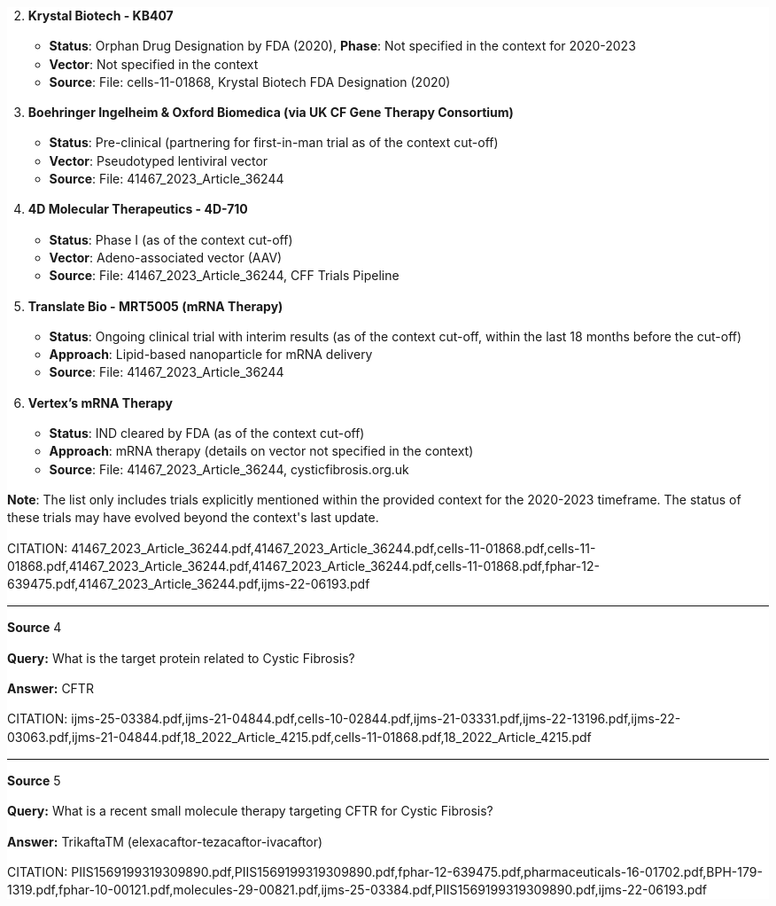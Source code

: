 2. **Krystal Biotech - KB407**
   - **Status**: Orphan Drug Designation by FDA (2020), **Phase**: Not specified in the context for 2020-2023
   - **Vector**: Not specified in the context
   - **Source**: File: cells-11-01868, Krystal Biotech FDA Designation (2020)

3. **Boehringer Ingelheim &amp; Oxford Biomedica (via UK CF Gene Therapy Consortium)**
   - **Status**: Pre-clinical (partnering for first-in-man trial as of the context cut-off)
   - **Vector**: Pseudotyped lentiviral vector
   - **Source**: File: 41467_2023_Article_36244

4. **4D Molecular Therapeutics - 4D-710**
   - **Status**: Phase I (as of the context cut-off)
   - **Vector**: Adeno-associated vector (AAV)
   - **Source**: File: 41467_2023_Article_36244, CFF Trials Pipeline

5. **Translate Bio - MRT5005 (mRNA Therapy)**
   - **Status**: Ongoing clinical trial with interim results (as of the context cut-off, within the last 18 months before the cut-off)
   - **Approach**: Lipid-based nanoparticle for mRNA delivery
   - **Source**: File: 41467_2023_Article_36244

6. **Vertex’s mRNA Therapy**
   - **Status**: IND cleared by FDA (as of the context cut-off)
   - **Approach**: mRNA therapy (details on vector not specified in the context)
   - **Source**: File: 41467_2023_Article_36244, cysticfibrosis.org.uk

**Note**: The list only includes trials explicitly mentioned within the provided context for the 2020-2023 timeframe. The status of these trials may have evolved beyond the context's last update.

CITATION:
41467_2023_Article_36244.pdf,41467_2023_Article_36244.pdf,cells-11-01868.pdf,cells-11-01868.pdf,41467_2023_Article_36244.pdf,41467_2023_Article_36244.pdf,cells-11-01868.pdf,fphar-12-639475.pdf,41467_2023_Article_36244.pdf,ijms-22-06193.pdf


---
**Source** 4

**Query:** What is the target protein related to Cystic Fibrosis?

**Answer:**
CFTR

CITATION:
ijms-25-03384.pdf,ijms-21-04844.pdf,cells-10-02844.pdf,ijms-21-03331.pdf,ijms-22-13196.pdf,ijms-22-03063.pdf,ijms-21-04844.pdf,18_2022_Article_4215.pdf,cells-11-01868.pdf,18_2022_Article_4215.pdf


---
**Source** 5

**Query:** What is a recent small molecule therapy targeting CFTR for Cystic Fibrosis?

**Answer:**
TrikaftaTM (elexacaftor-tezacaftor-ivacaftor)

CITATION:
PIIS1569199319309890.pdf,PIIS1569199319309890.pdf,fphar-12-639475.pdf,pharmaceuticals-16-01702.pdf,BPH-179-1319.pdf,fphar-10-00121.pdf,molecules-29-00821.pdf,ijms-25-03384.pdf,PIIS1569199319309890.pdf,ijms-22-06193.pdf
